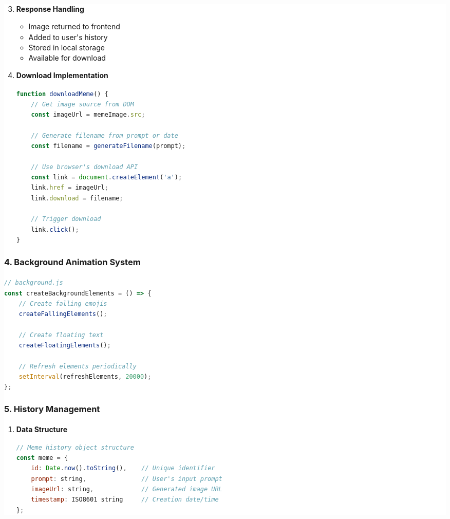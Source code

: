    ```python
   ```

3. **Response Handling**
   - Image returned to frontend
   - Added to user's history
   - Stored in local storage
   - Available for download

4. **Download Implementation**
   ```javascript
   function downloadMeme() {
       // Get image source from DOM
       const imageUrl = memeImage.src;
       
       // Generate filename from prompt or date
       const filename = generateFilename(prompt);
       
       // Use browser's download API
       const link = document.createElement('a');
       link.href = imageUrl;
       link.download = filename;
       
       // Trigger download
       link.click();
   }
   ```

### 4. Background Animation System
```javascript
// background.js
const createBackgroundElements = () => {
    // Create falling emojis
    createFallingElements();
    
    // Create floating text
    createFloatingElements();
    
    // Refresh elements periodically
    setInterval(refreshElements, 20000);
};
```

### 5. History Management
1. **Data Structure**
   ```javascript
   // Meme history object structure
   const meme = {
       id: Date.now().toString(),    // Unique identifier
       prompt: string,               // User's input prompt
       imageUrl: string,             // Generated image URL
       timestamp: ISO8601 string     // Creation date/time
   };
   ```
